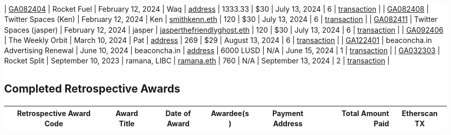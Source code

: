 | [GA082404](https://dao.rocketpool.net/t/round-8-gmc-call-for-grant-applications-deadline-is-january-14/2556/6)             | Rocket Fuel                         |  February 12, 2024 | Waq                            | [address](https://etherscan.io/address/0xDCC3A6Fea47ea451D5Cba2de39aAc17537421a7D)                                            |                1333.33 |                     $30 |             July 13, 2024 |                             6 | [transaction](https://etherscan.io/address/0x40A2aCCbd92BCA938b02010E17A5b8929b49130D)                                                                                                                                  |
| [GA082408](https://dao.rocketpool.net/t/round-8-gmc-call-for-grant-applications-deadline-is-january-14/2556/12)            | Twitter Spaces (Ken)                |  February 12, 2024 | Ken                            | [smithkenn.eth](https://etherscan.io/address/0x6212Ee7822265cE44B56C943bFd4bCcc03AeC42A)                                      |                    120 |                     $30 |             July 13, 2024 |                             6 | [transaction](https://etherscan.io/address/0x40A2aCCbd92BCA938b02010E17A5b8929b49130D)                                                                                                                                  |
| [GA082411](https://dao.rocketpool.net/t/round-8-gmc-call-for-grant-applications-deadline-is-january-14/2556/16?u=shfryn)   | Twitter Spaces (jasper)             |  February 12, 2024 | jasper                         | [jasperthefriendlyghost.eth](https://etherscan.io/address/0x04BEE613690e98A1959F236c38AbAa5f2439B14a)                         |                    120 |                     $30 |             July 13, 2024 |                             6 | [transaction](https://etherscan.io/address/0x40A2aCCbd92BCA938b02010E17A5b8929b49130D)                                                                                                                                  |
| [GA092406](https://dao.rocketpool.net/t/round-9-gmc-call-for-grant-applications-deadline-is-february-11/2633/7?u=shfryn)   | The Weekly Orbit                    |     March 10, 2024 | Pat                            | [address](https://etherscan.io/address/0xc505a2dA2d34D76aE9c765A6AC926990E31b7cc5)                                            |                    269 |                     $29 |           August 13, 2024 |                             6 | [transaction](https://etherscan.io/tx/0x8a53c7ed57de1f5640452b98c1beee097ed9f040875aaac718c1a1bc8c8fd633)                                                                                                               |
| [GA122401](https://dao.rocketpool.net/t/round-12-call-for-grant-applications-deadline-is-may-7/2918/3)                     | beaconcha.in Advertising Renewal    |      June 10, 2024 | beaconcha.in                   | [address](https://etherscan.io/token/0x5f98805a4e8be255a32880fdec7f6728c6568ba0?a=0x9d4e94db689bc471e45b0a18b7bda36fccec9c3b) |              6000 LUSD |                     N/A |             June 15, 2024 |                             1 | [transaction](https://etherscan.io/tx/0x185465be1cb6dedfcdcc693db522ccd93573c3889657d82cdd7b4fce1b2f6751)                                                                                                               |
| [GA032303](https://dao.rocketpool.net/t/july-2023-gmc-call-for-grant-applications-deadline-is-july-15th/1934/4)            | Rocket Split                        | September 10, 2023 | ramana, LIBC                   | [ramana.eth](https://etherscan.io/address/0x65FE89a480bdB998F4116DAf2A9360632554092c)                                         |                    760 |                     N/A |        September 13, 2024 |                             2 | [transaction](https://etherscan.io/tx/0x285d935a961e69357fa3fda6701fa87e381a23fd857f1dd29cb9ba6b5bd4134f)                                                                                                               |

## Completed Retrospective Awards

| Retrospective Award Code                                                                                                                 | Award Title                         | Date of Award     | Awardee(s)                                   | Payment Address                                                                                                                                                                                                                                                                                                                                                                                                                               | Total Amount Paid | Etherscan TX                                                                                                                                                                                                            |
|------------------------------------------------------------------------------------------------------------------------------------------|-------------------------------------|-------------------|----------------------------------------------|-----------------------------------------------------------------------------------------------------------------------------------------------------------------------------------------------------------------------------------------------------------------------------------------------------------------------------------------------------------------------------------------------------------------------------------------------|------------------:|-------------------------------------------------------------------------------------------------------------------------------------------------------------------------------------------------------------------------|
